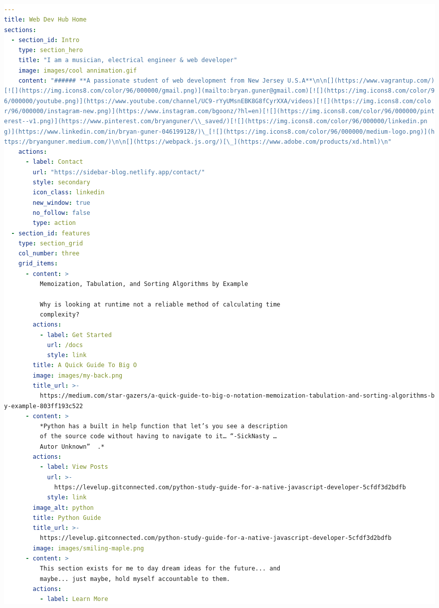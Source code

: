 ```yaml
---
title: Web Dev Hub Home
sections:
  - section_id: Intro
    type: section_hero
    title: "I am a musician, electrical engineer & web developer"
    image: images/cool annimation.gif
    content: "###### **A passionate student of web development from New Jersey U.S.A**\n\n[](https://www.vagrantup.com/)[![](https://img.icons8.com/color/96/000000/gmail.png)](mailto:bryan.guner@gmail.com)[![](https://img.icons8.com/color/96/000000/youtube.png)](https://www.youtube.com/channel/UC9-rYyUMsnEBK8G8fCyrXXA/videos)[![](https://img.icons8.com/color/96/000000/instagram-new.png)](https://www.instagram.com/bgoonz/?hl=en)[![](https://img.icons8.com/color/96/000000/pinterest--v1.png)](https://www.pinterest.com/bryanguner/\\_saved/)[![](https://img.icons8.com/color/96/000000/linkedin.png)](https://www.linkedin.com/in/bryan-guner-046199128/)\_[![](https://img.icons8.com/color/96/000000/medium-logo.png)](https://bryanguner.medium.com/)\n\n[](https://webpack.js.org/)[\_](https://www.adobe.com/products/xd.html)\n"
    actions:
      - label: Contact
        url: "https://sidebar-blog.netlify.app/contact/"
        style: secondary
        icon_class: linkedin
        new_window: true
        no_follow: false
        type: action
  - section_id: features
    type: section_grid
    col_number: three
    grid_items:
      - content: >
          Memoization, Tabulation, and Sorting Algorithms by Example

          Why is looking at runtime not a reliable method of calculating time
          complexity?
        actions:
          - label: Get Started
            url: /docs
            style: link
        title: A Quick Guide To Big O
        image: images/my-back.png
        title_url: >-
          https://medium.com/star-gazers/a-quick-guide-to-big-o-notation-memoization-tabulation-and-sorting-algorithms-by-example-803ff193c522
      - content: >
          *Python has a built in help function that let’s you see a description
          of the source code without having to navigate to it… “-SickNasty …
          Autor Unknown”  .*
        actions:
          - label: View Posts
            url: >-
              https://levelup.gitconnected.com/python-study-guide-for-a-native-javascript-developer-5cfdf3d2bdfb
            style: link
        image_alt: python
        title: Python Guide
        title_url: >-
          https://levelup.gitconnected.com/python-study-guide-for-a-native-javascript-developer-5cfdf3d2bdfb
        image: images/smiling-maple.png
      - content: >
          This section exists for me to day dream ideas for the future... and
          maybe... just maybe, hold myself accountable to them.
        actions:
          - label: Learn More
```